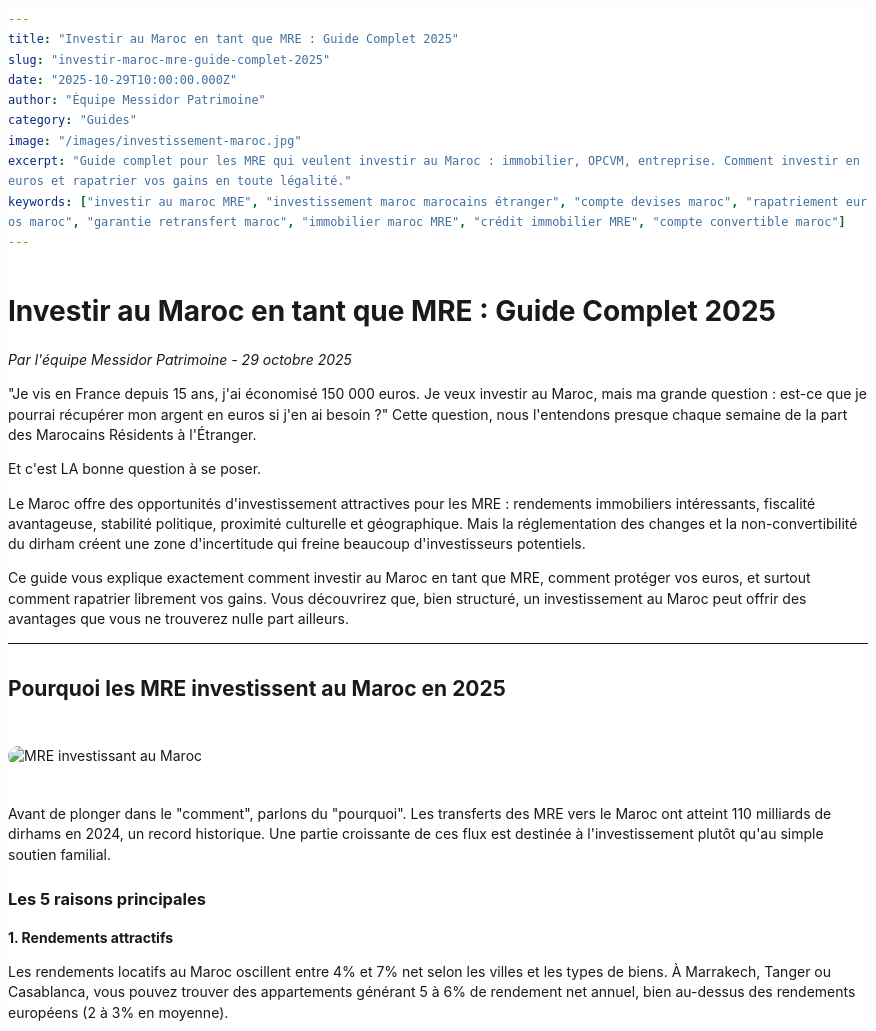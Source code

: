 ```yaml
---
title: "Investir au Maroc en tant que MRE : Guide Complet 2025"
slug: "investir-maroc-mre-guide-complet-2025"
date: "2025-10-29T10:00:00.000Z"
author: "Équipe Messidor Patrimoine"
category: "Guides"
image: "/images/investissement-maroc.jpg"
excerpt: "Guide complet pour les MRE qui veulent investir au Maroc : immobilier, OPCVM, entreprise. Comment investir en euros et rapatrier vos gains en toute légalité."
keywords: ["investir au maroc MRE", "investissement maroc marocains étranger", "compte devises maroc", "rapatriement euros maroc", "garantie retransfert maroc", "immobilier maroc MRE", "crédit immobilier MRE", "compte convertible maroc"]
---
```


# Investir au Maroc en tant que MRE : Guide Complet 2025

*Par l'équipe Messidor Patrimoine - 29 octobre 2025*

"Je vis en France depuis 15 ans, j'ai économisé 150 000 euros. Je veux investir au Maroc, mais ma grande question : est-ce que je pourrai récupérer mon argent en euros si j'en ai besoin ?" Cette question, nous l'entendons presque chaque semaine de la part des Marocains Résidents à l'Étranger.

Et c'est LA bonne question à se poser.

Le Maroc offre des opportunités d'investissement attractives pour les MRE : rendements immobiliers intéressants, fiscalité avantageuse, stabilité politique, proximité culturelle et géographique. Mais la réglementation des changes et la non-convertibilité du dirham créent une zone d'incertitude qui freine beaucoup d'investisseurs potentiels.

Ce guide vous explique exactement comment investir au Maroc en tant que MRE, comment protéger vos euros, et surtout comment rapatrier librement vos gains. Vous découvrirez que, bien structuré, un investissement au Maroc peut offrir des avantages que vous ne trouverez nulle part ailleurs.

---

## Pourquoi les MRE investissent au Maroc en 2025

<img src="/images/blog/mre-investissement.svg" alt="MRE investissant au Maroc" style="width: 100%; max-width: 800px; border-radius: 12px; margin: 24px 0;" />

Avant de plonger dans le "comment", parlons du "pourquoi". Les transferts des MRE vers le Maroc ont atteint 110 milliards de dirhams en 2024, un record historique. Une partie croissante de ces flux est destinée à l'investissement plutôt qu'au simple soutien familial.

### Les 5 raisons principales

**1. Rendements attractifs**

Les rendements locatifs au Maroc oscillent entre 4% et 7% net selon les villes et les types de biens. À Marrakech, Tanger ou Casablanca, vous pouvez trouver des appartements générant 5 à 6% de rendement net annuel, bien au-dessus des rendements européens (2 à 3% en moyenne).
